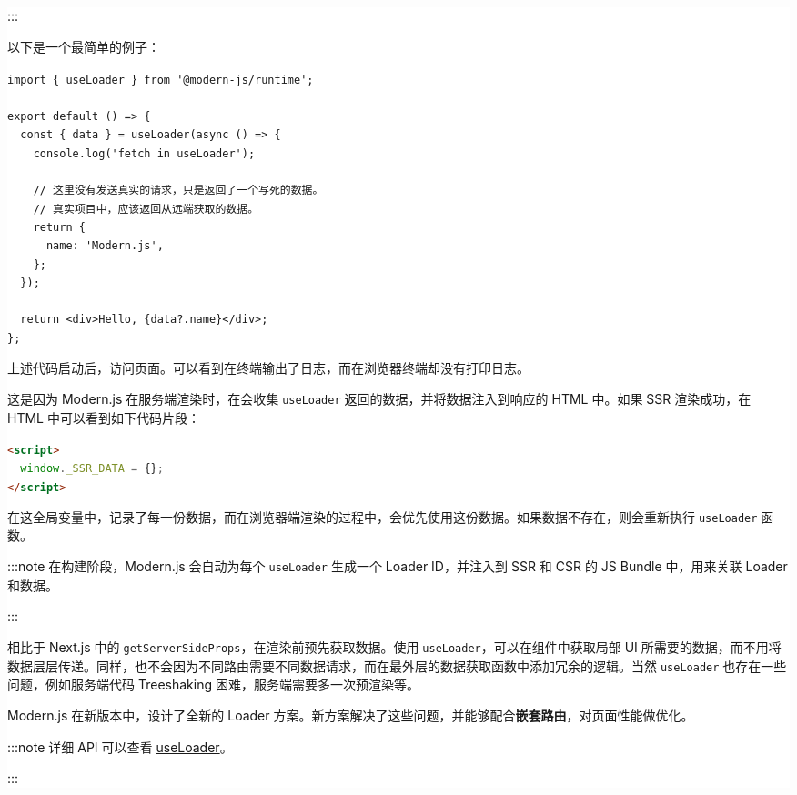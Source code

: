 :::

以下是一个最简单的例子：

```tsx
import { useLoader } from '@modern-js/runtime';

export default () => {
  const { data } = useLoader(async () => {
    console.log('fetch in useLoader');

    // 这里没有发送真实的请求，只是返回了一个写死的数据。
    // 真实项目中，应该返回从远端获取的数据。
    return {
      name: 'Modern.js',
    };
  });

  return <div>Hello, {data?.name}</div>;
};
```

上述代码启动后，访问页面。可以看到在终端输出了日志，而在浏览器终端却没有打印日志。

这是因为 Modern.js 在服务端渲染时，在会收集 `useLoader` 返回的数据，并将数据注入到响应的 HTML 中。如果 SSR 渲染成功，在 HTML 中可以看到如下代码片段：

```html
<script>
  window._SSR_DATA = {};
</script>
```

在这全局变量中，记录了每一份数据，而在浏览器端渲染的过程中，会优先使用这份数据。如果数据不存在，则会重新执行 `useLoader` 函数。

:::note
在构建阶段，Modern.js 会自动为每个 `useLoader` 生成一个 Loader ID，并注入到 SSR 和 CSR 的 JS Bundle 中，用来关联 Loader 和数据。

:::

相比于 Next.js 中的 `getServerSideProps`，在渲染前预先获取数据。使用 `useLoader`，可以在组件中获取局部 UI 所需要的数据，而不用将数据层层传递。同样，也不会因为不同路由需要不同数据请求，而在最外层的数据获取函数中添加冗余的逻辑。当然 `useLoader` 也存在一些问题，例如服务端代码 Treeshaking 困难，服务端需要多一次预渲染等。

Modern.js 在新版本中，设计了全新的 Loader 方案。新方案解决了这些问题，并能够配合**嵌套路由**，对页面性能做优化。

:::note
详细 API 可以查看 [useLoader](/apis/app/runtime/core/use-loader)。

:::
